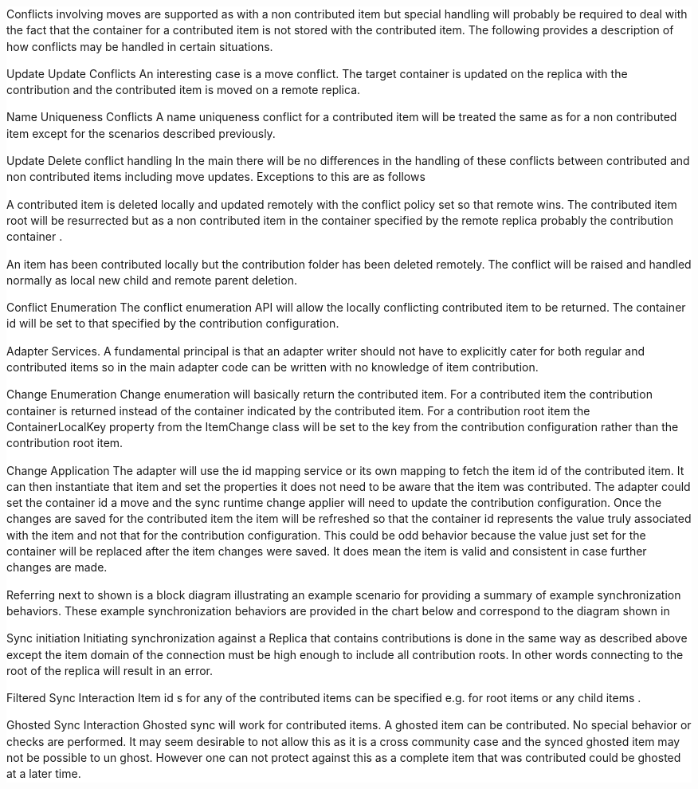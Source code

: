 Conflicts involving moves are supported as with a non contributed item but special handling will probably be required to deal with the fact that the container for a contributed item is not stored with the contributed item. The following provides a description of how conflicts may be handled in certain situations.

Update Update Conflicts An interesting case is a move conflict. The target container is updated on the replica with the contribution and the contributed item is moved on a remote replica.

Name Uniqueness Conflicts A name uniqueness conflict for a contributed item will be treated the same as for a non contributed item except for the scenarios described previously.

Update Delete conflict handling In the main there will be no differences in the handling of these conflicts between contributed and non contributed items including move updates. Exceptions to this are as follows 

A contributed item is deleted locally and updated remotely with the conflict policy set so that remote wins. The contributed item root will be resurrected but as a non contributed item in the container specified by the remote replica probably the contribution container .

An item has been contributed locally but the contribution folder has been deleted remotely. The conflict will be raised and handled normally as local new child and remote parent deletion.

Conflict Enumeration The conflict enumeration API will allow the locally conflicting contributed item to be returned. The container id will be set to that specified by the contribution configuration.

Adapter Services. A fundamental principal is that an adapter writer should not have to explicitly cater for both regular and contributed items so in the main adapter code can be written with no knowledge of item contribution.

Change Enumeration Change enumeration will basically return the contributed item. For a contributed item the contribution container is returned instead of the container indicated by the contributed item. For a contribution root item the ContainerLocalKey property from the ItemChange class will be set to the key from the contribution configuration rather than the contribution root item.

Change Application The adapter will use the id mapping service or its own mapping to fetch the item id of the contributed item. It can then instantiate that item and set the properties it does not need to be aware that the item was contributed. The adapter could set the container id a move and the sync runtime change applier will need to update the contribution configuration. Once the changes are saved for the contributed item the item will be refreshed so that the container id represents the value truly associated with the item and not that for the contribution configuration. This could be odd behavior because the value just set for the container will be replaced after the item changes were saved. It does mean the item is valid and consistent in case further changes are made.

Referring next to shown is a block diagram illustrating an example scenario for providing a summary of example synchronization behaviors. These example synchronization behaviors are provided in the chart below and correspond to the diagram shown in 

Sync initiation Initiating synchronization against a Replica that contains contributions is done in the same way as described above except the item domain of the connection must be high enough to include all contribution roots. In other words connecting to the root of the replica will result in an error.

Filtered Sync Interaction Item id s for any of the contributed items can be specified e.g. for root items or any child items .

Ghosted Sync Interaction Ghosted sync will work for contributed items. A ghosted item can be contributed. No special behavior or checks are performed. It may seem desirable to not allow this as it is a cross community case and the synced ghosted item may not be possible to un ghost. However one can not protect against this as a complete item that was contributed could be ghosted at a later time.
